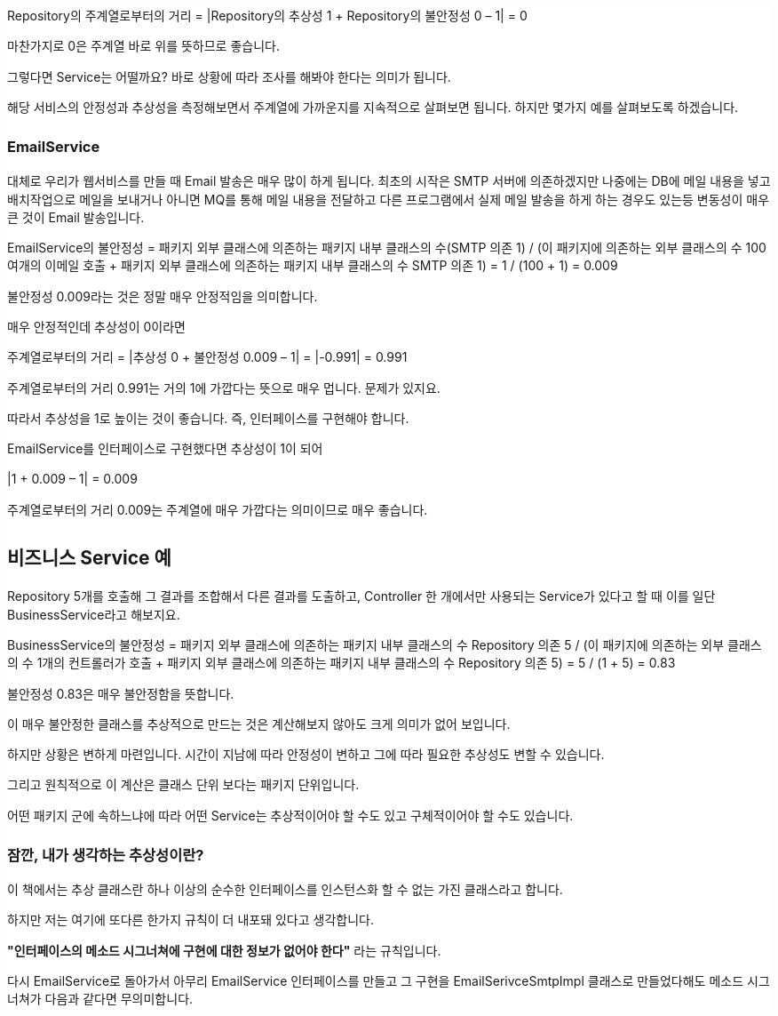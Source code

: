 Repository의 주계열로부터의 거리 = |Repository의 추상성 1 + Repository의 불안정성 0 – 1| = 0

마찬가지로 0은 주계열 바로 위를 뜻하므로 좋습니다.

그렇다면 Service는 어떨까요? 바로 상황에 따라 조사를 해봐야 한다는 의미가 됩니다.

해당 서비스의 안정성과 추상성을 측정해보면서 주계열에 가까운지를 지속적으로 살펴보면 됩니다. 하지만 몇가지 예를 살펴보도록 하겠습니다.

### EmailService

대체로 우리가 웹서비스를 만들 때 Email 발송은 매우 많이 하게 됩니다. 최초의 시작은 SMTP 서버에 의존하겠지만 나중에는 DB에 메일 내용을 넣고 배치작업으로 메일을 보내거나 아니면 MQ를 통해 메일 내용을 전달하고 다른 프로그램에서 실제 메일 발송을 하게 하는 경우도 있는등 변동성이 매우 큰 것이 Email 발송입니다.

EmailService의 불안정성 = 패키지 외부 클래스에 의존하는 패키지 내부 클래스의 수(SMTP 의존 1) / (이 패키지에 의존하는 외부 클래스의 수 100여개의 이메일 호출 + 패키지 외부 클래스에 의존하는 패키지 내부 클래스의 수 SMTP 의존 1) = 1 / (100 + 1) = 0.009

불안정성 0.009라는 것은 정말 매우 안정적임을 의미합니다.

매우 안정적인데 추상성이 0이라면

주계열로부터의 거리 = |추상성 0 + 불안정성 0.009 – 1| = |-0.991| = 0.991

주계열로부터의 거리 0.991는 거의 1에 가깝다는 뜻으로 매우 멉니다. 문제가 있지요.

따라서 추상성을 1로 높이는 것이 좋습니다. 즉, 인터페이스를 구현해야 합니다.

EmailService를 인터페이스로 구현했다면 추상성이 1이 되어

|1 + 0.009 – 1| = 0.009

주계열로부터의 거리 0.009는 주계열에 매우 가깝다는 의미이므로 매우 좋습니다.

## 비즈니스 Service 예

Repository 5개를 호출해 그 결과를 조합해서 다른 결과를 도출하고, Controller 한 개에서만 사용되는 Service가 있다고 할 때 이를 일단 BusinessService라고 해보지요.

BusinessService의 불안정성 = 패키지 외부 클래스에 의존하는 패키지 내부 클래스의 수 Repository 의존 5 / (이 패키지에 의존하는 외부 클래스의 수 1개의 컨트롤러가 호출 + 패키지 외부 클래스에 의존하는 패키지 내부 클래스의 수 Repository 의존 5) = 5 / (1 + 5) = 0.83

불안정성 0.83은 매우 불안정함을 뜻합니다.

이 매우 불안정한 클래스를 추상적으로 만드는 것은 계산해보지 않아도 크게 의미가 없어 보입니다.

하지만 상황은 변하게 마련입니다. 시간이 지남에 따라 안정성이 변하고 그에 따라 필요한 추상성도 변할 수 있습니다.

그리고 원칙적으로 이 계산은 클래스 단위 보다는 패키지 단위입니다.

어떤 패키지 군에 속하느냐에 따라 어떤 Service는 추상적이어야 할 수도 있고 구체적이어야 할 수도 있습니다.

### 잠깐, 내가 생각하는 추상성이란?

이 책에서는 추상 클래스란 하나 이상의 순수한 인터페이스를 인스턴스화 할 수 없는 가진 클래스라고 합니다.

하지만 저는 여기에 또다른 한가지 규칙이 더 내포돼 있다고 생각합니다.

**"인터페이스의 메소드 시그너쳐에 구현에 대한 정보가 없어야 한다"** 라는 규칙입니다.

다시 EmailService로 돌아가서 아무리 EmailService 인터페이스를 만들고 그 구현을 EmailSerivceSmtpImpl 클래스로 만들었다해도 메소드 시그너쳐가 다음과 같다면 무의미합니다.
